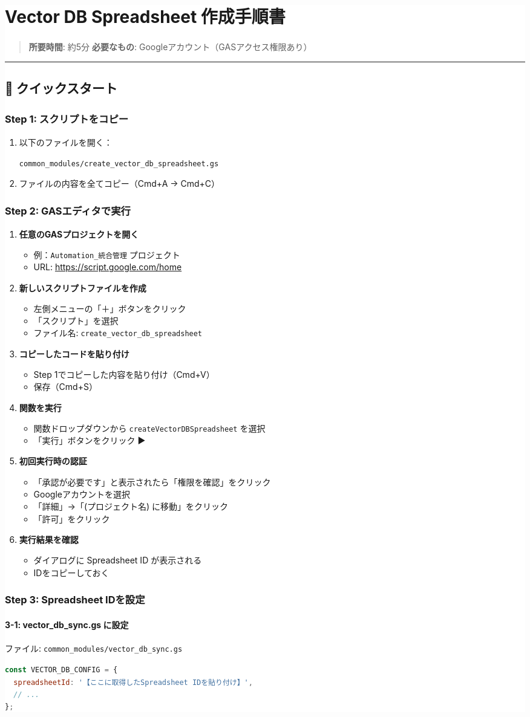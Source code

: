 # Vector DB Spreadsheet 作成手順書

> **所要時間**: 約5分
> **必要なもの**: Googleアカウント（GASアクセス権限あり）

---

## 🚀 クイックスタート

### Step 1: スクリプトをコピー

1. 以下のファイルを開く：
   ```
   common_modules/create_vector_db_spreadsheet.gs
   ```

2. ファイルの内容を全てコピー（Cmd+A → Cmd+C）

### Step 2: GASエディタで実行

1. **任意のGASプロジェクトを開く**
   - 例：`Automation_統合管理` プロジェクト
   - URL: https://script.google.com/home

2. **新しいスクリプトファイルを作成**
   - 左側メニューの「＋」ボタンをクリック
   - 「スクリプト」を選択
   - ファイル名: `create_vector_db_spreadsheet`

3. **コピーしたコードを貼り付け**
   - Step 1でコピーした内容を貼り付け（Cmd+V）
   - 保存（Cmd+S）

4. **関数を実行**
   - 関数ドロップダウンから `createVectorDBSpreadsheet` を選択
   - 「実行」ボタンをクリック ▶️

5. **初回実行時の認証**
   - 「承認が必要です」と表示されたら「権限を確認」をクリック
   - Googleアカウントを選択
   - 「詳細」→「(プロジェクト名) に移動」をクリック
   - 「許可」をクリック

6. **実行結果を確認**
   - ダイアログに Spreadsheet ID が表示される
   - IDをコピーしておく

### Step 3: Spreadsheet IDを設定

#### 3-1: vector_db_sync.gs に設定

ファイル: `common_modules/vector_db_sync.gs`

```javascript
const VECTOR_DB_CONFIG = {
  spreadsheetId: '【ここに取得したSpreadsheet IDを貼り付け】',
  // ...
};
```
